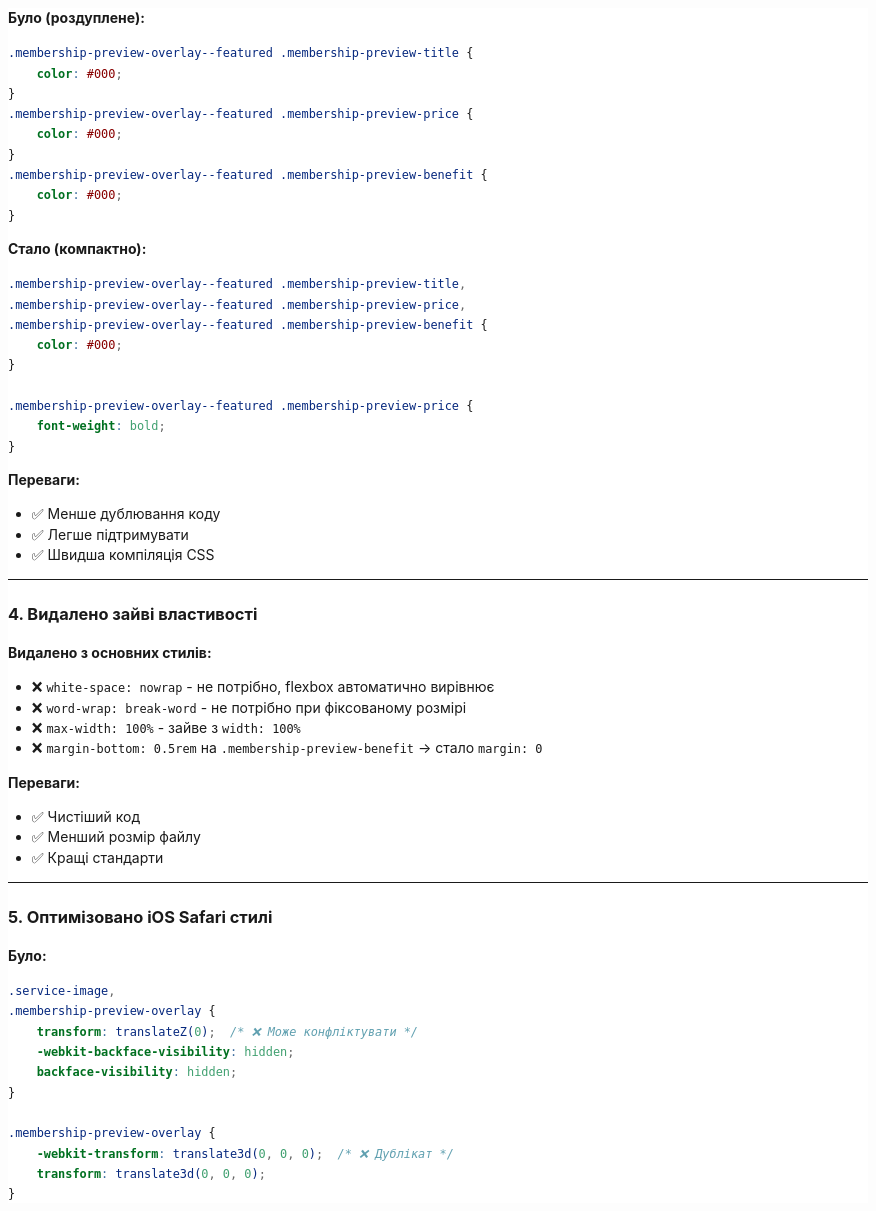**Було (роздуплене):**
```css
.membership-preview-overlay--featured .membership-preview-title {
    color: #000;
}
.membership-preview-overlay--featured .membership-preview-price {
    color: #000;
}
.membership-preview-overlay--featured .membership-preview-benefit {
    color: #000;
}
```

**Стало (компактно):**
```css
.membership-preview-overlay--featured .membership-preview-title,
.membership-preview-overlay--featured .membership-preview-price,
.membership-preview-overlay--featured .membership-preview-benefit {
    color: #000;
}

.membership-preview-overlay--featured .membership-preview-price {
    font-weight: bold;
}
```

**Переваги:**
- ✅ Менше дублювання коду
- ✅ Легше підтримувати
- ✅ Швидша компіляція CSS

---

### 4. **Видалено зайві властивості**

**Видалено з основних стилів:**
- ❌ `white-space: nowrap` - не потрібно, flexbox автоматично вирівнює
- ❌ `word-wrap: break-word` - не потрібно при фіксованому розмірі
- ❌ `max-width: 100%` - зайве з `width: 100%`
- ❌ `margin-bottom: 0.5rem` на `.membership-preview-benefit` → стало `margin: 0`

**Переваги:**
- ✅ Чистіший код
- ✅ Менший розмір файлу
- ✅ Кращі стандарти

---

### 5. **Оптимізовано iOS Safari стилі**

**Було:**
```css
.service-image,
.membership-preview-overlay {
    transform: translateZ(0);  /* ❌ Може конфліктувати */
    -webkit-backface-visibility: hidden;
    backface-visibility: hidden;
}

.membership-preview-overlay {
    -webkit-transform: translate3d(0, 0, 0);  /* ❌ Дублікат */
    transform: translate3d(0, 0, 0);
}
```
